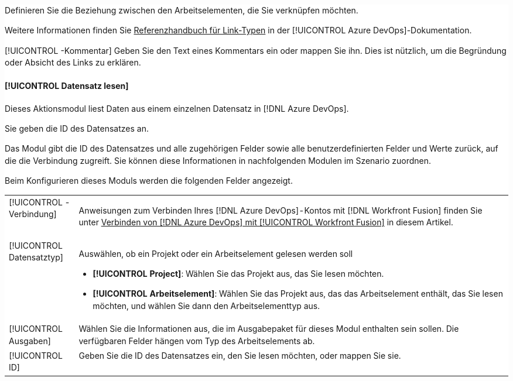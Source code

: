    <td> <p>Definieren Sie die Beziehung zwischen den Arbeitselementen, die Sie verknüpfen möchten.</p> <p>Weitere Informationen finden Sie <a href="https://docs.microsoft.com/en-us/azure/devops/boards/queries/link-type-reference?view=azure-devops">Referenzhandbuch für Link-Typen</a> in der [!UICONTROL Azure DevOps]-Dokumentation.</p> </td> 
  </tr> 
  <tr> 
   <td role="rowheader">[!UICONTROL -Kommentar]</td> 
   <td>Geben Sie den Text eines Kommentars ein oder mappen Sie ihn. Dies ist nützlich, um die Begründung oder Absicht des Links zu erklären.</td> 
  </tr> 
 </tbody> 
</table>

#### [!UICONTROL Datensatz lesen]

Dieses Aktionsmodul liest Daten aus einem einzelnen Datensatz in [!DNL Azure DevOps].

Sie geben die ID des Datensatzes an.

Das Modul gibt die ID des Datensatzes und alle zugehörigen Felder sowie alle benutzerdefinierten Felder und Werte zurück, auf die die Verbindung zugreift. Sie können diese Informationen in nachfolgenden Modulen im Szenario zuordnen.

Beim Konfigurieren dieses Moduls werden die folgenden Felder angezeigt.

<table style="table-layout:auto">
 <col> 
 <col> 
 <tbody> 
  <tr> 
   <td role="rowheader">[!UICONTROL -Verbindung]</td> 
   <td> <p>Anweisungen zum Verbinden Ihres [!DNL Azure DevOps]-Kontos mit [!DNL Workfront Fusion] finden Sie unter <a href="#connect-azure-devops-to-workfront-fusion" class="MCXref xref">Verbinden von [!DNL Azure DevOps] mit [!UICONTROL Workfront Fusion]</a> in diesem Artikel.</p> </td> 
  </tr> 
  <tr> 
   <td role="rowheader">[!UICONTROL Datensatztyp]</td> 
   <td> <p>Auswählen, ob ein Projekt oder ein Arbeitselement gelesen werden soll</p> 
    <ul> 
     <li> <p><strong>[!UICONTROL Project]</strong>: Wählen Sie das Projekt aus, das Sie lesen möchten.</p> </li> 
     <li> <p><strong>[!UICONTROL Arbeitselement]</strong>: Wählen Sie das Projekt aus, das das Arbeitselement enthält, das Sie lesen möchten, und wählen Sie dann den Arbeitselementtyp aus.</p> </li> 
    </ul> </td> 
  </tr> 
  <tr> 
   <td role="rowheader">[!UICONTROL Ausgaben]</td> 
   <td>Wählen Sie die Informationen aus, die im Ausgabepaket für dieses Modul enthalten sein sollen. Die verfügbaren Felder hängen vom Typ des Arbeitselements ab.</td> 
  </tr> 
  <tr> 
   <td role="rowheader">[!UICONTROL ID]</td> 
   <td>Geben Sie die ID des Datensatzes ein, den Sie lesen möchten, oder mappen Sie sie.</td> 
  </tr> 
 </tbody> 
</table>
